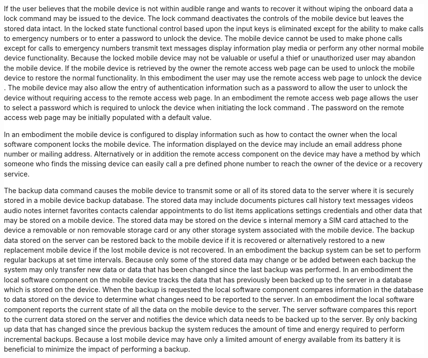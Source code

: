 If the user believes that the mobile device is not within audible range and wants to recover it without wiping the onboard data a lock command may be issued to the device. The lock command deactivates the controls of the mobile device but leaves the stored data intact. In the locked state functional control based upon the input keys is eliminated except for the ability to make calls to emergency numbers or to enter a password to unlock the device. The mobile device cannot be used to make phone calls except for calls to emergency numbers transmit text messages display information play media or perform any other normal mobile device functionality. Because the locked mobile device may not be valuable or useful a thief or unauthorized user may abandon the mobile device. If the mobile device is retrieved by the owner the remote access web page can be used to unlock the mobile device to restore the normal functionality. In this embodiment the user may use the remote access web page to unlock the device . The mobile device may also allow the entry of authentication information such as a password to allow the user to unlock the device without requiring access to the remote access web page. In an embodiment the remote access web page allows the user to select a password which is required to unlock the device when initiating the lock command . The password on the remote access web page may be initially populated with a default value.

In an embodiment the mobile device is configured to display information such as how to contact the owner when the local software component locks the mobile device. The information displayed on the device may include an email address phone number or mailing address. Alternatively or in addition the remote access component on the device may have a method by which someone who finds the missing device can easily call a pre defined phone number to reach the owner of the device or a recovery service.

The backup data command causes the mobile device to transmit some or all of its stored data to the server where it is securely stored in a mobile device backup database. The stored data may include documents pictures call history text messages videos audio notes internet favorites contacts calendar appointments to do list items applications settings credentials and other data that may be stored on a mobile device. The stored data may be stored on the device s internal memory a SIM card attached to the device a removable or non removable storage card or any other storage system associated with the mobile device. The backup data stored on the server can be restored back to the mobile device if it is recovered or alternatively restored to a new replacement mobile device if the lost mobile device is not recovered. In an embodiment the backup system can be set to perform regular backups at set time intervals. Because only some of the stored data may change or be added between each backup the system may only transfer new data or data that has been changed since the last backup was performed. In an embodiment the local software component on the mobile device tracks the data that has previously been backed up to the server in a database which is stored on the device. When the backup is requested the local software component compares information in the database to data stored on the device to determine what changes need to be reported to the server. In an embodiment the local software component reports the current state of all the data on the mobile device to the server. The server software compares this report to the current data stored on the server and notifies the device which data needs to be backed up to the server. By only backing up data that has changed since the previous backup the system reduces the amount of time and energy required to perform incremental backups. Because a lost mobile device may have only a limited amount of energy available from its battery it is beneficial to minimize the impact of performing a backup.
